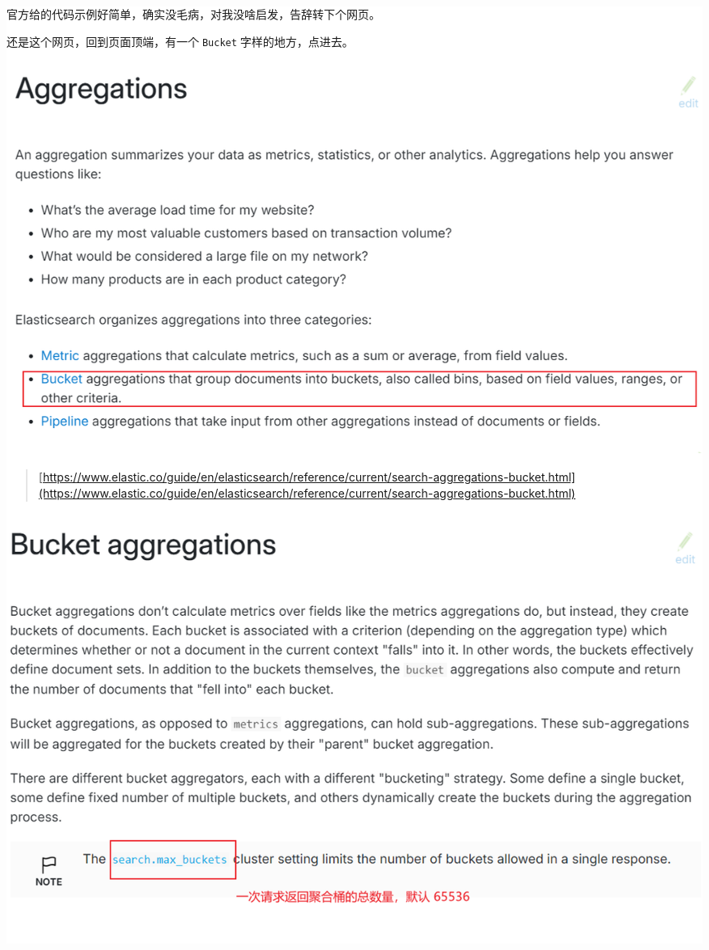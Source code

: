 
官方给的代码示例好简单，确实没毛病，对我没啥启发，告辞转下个网页。

还是这个网页，回到页面顶端，有一个 `Bucket` 字样的地方，点进去。

![image-20240724160445630](./半年时间聚合桶数量指定都忘了.assets/image-20240724160445630.png)

> [https://www.elastic.co/guide/en/elasticsearch/reference/current/search-aggregations-bucket.html](https://www.elastic.co/guide/en/elasticsearch/reference/current/search-aggregations-bucket.html)

![image-20240724160654499](./半年时间聚合桶数量指定都忘了.assets/image-20240724160654499.png)
